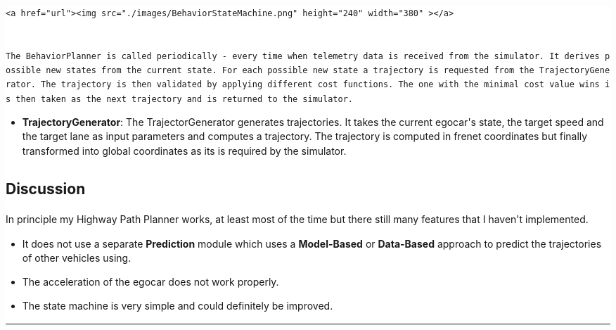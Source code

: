 	<a href="url"><img src="./images/BehaviorStateMachine.png" height="240" width="380" ></a>


	The BehaviorPlanner is called periodically - every time when telemetry data is received from the simulator. It derives possible new states from the current state. For each possible new state a trajectory is requested from the TrajectoryGenerator. The trajectory is then validated by applying different cost functions. The one with the minimal cost value wins is then taken as the next trajectory and is returned to the simulator. 

- __TrajectoryGenerator__: The TrajectorGenerator generates trajectories. It takes the current egocar's state, the target speed and the target lane as input parameters and computes a trajectory. The trajectory is computed in frenet coordinates but finally transformed into global coordinates as its is required by the simulator. 


## Discussion

In principle my Highway Path Planner works, at least most of the time but there still many features that I haven't implemented.

- It does not use a separate __Prediction__ module which uses a __Model-Based__ or __Data-Based__ approach to predict the trajectories of other vehicles using.

- The acceleration of the egocar does not work properly.

- The state machine is very simple and could definitely be improved.


-----------------

